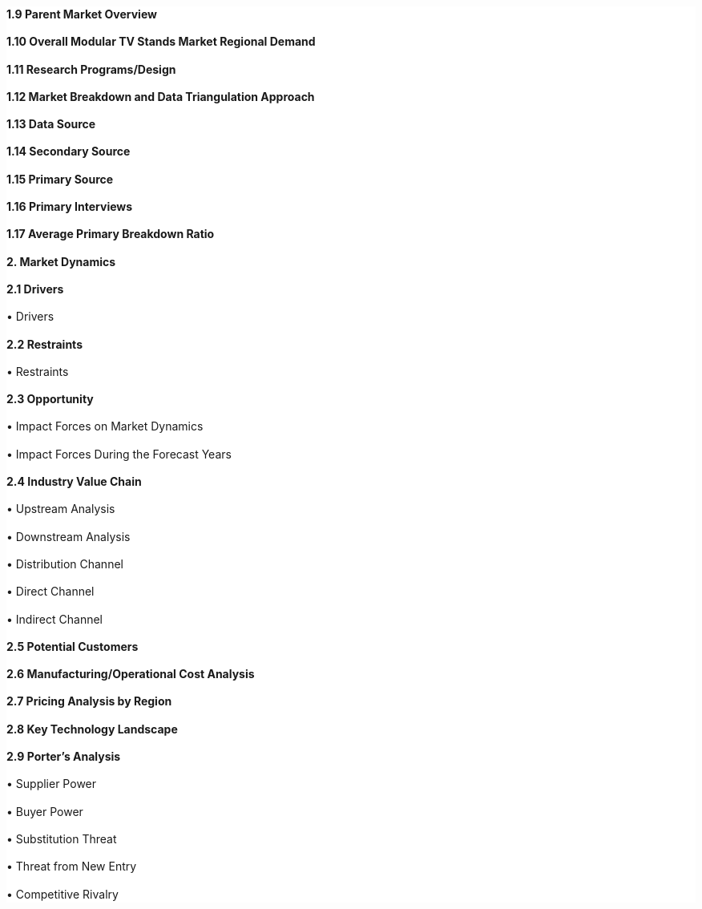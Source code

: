 <strong>1.9 Parent Market Overview</strong>

<strong>1.10 Overall Modular TV Stands Market Regional Demand</strong>

<strong>1.11 Research Programs/Design</strong>

<strong>1.12 Market Breakdown and Data Triangulation Approach</strong>

<strong>1.13 Data Source</strong>

<strong>1.14 Secondary Source</strong>

<strong>1.15 Primary Source</strong>

<strong>1.16 Primary Interviews</strong>

<strong>1.17 Average Primary Breakdown Ratio</strong>

<strong>2. Market Dynamics</strong>

<strong>2.1 Drivers</strong>

• Drivers

<strong>2.2 Restraints</strong>

• Restraints

<strong>2.3 Opportunity</strong>

• Impact Forces on Market Dynamics

• Impact Forces During the Forecast Years

<strong>2.4 Industry Value Chain</strong>

• Upstream Analysis

• Downstream Analysis

• Distribution Channel

• Direct Channel

• Indirect Channel

<strong>2.5 Potential Customers</strong>

<strong>2.6 Manufacturing/Operational Cost Analysis</strong>

<strong>2.7 Pricing Analysis by Region</strong>

<strong>2.8 Key Technology Landscape</strong>

<strong>2.9 Porter’s Analysis</strong>

• Supplier Power

• Buyer Power

• Substitution Threat

• Threat from New Entry

• Competitive Rivalry
